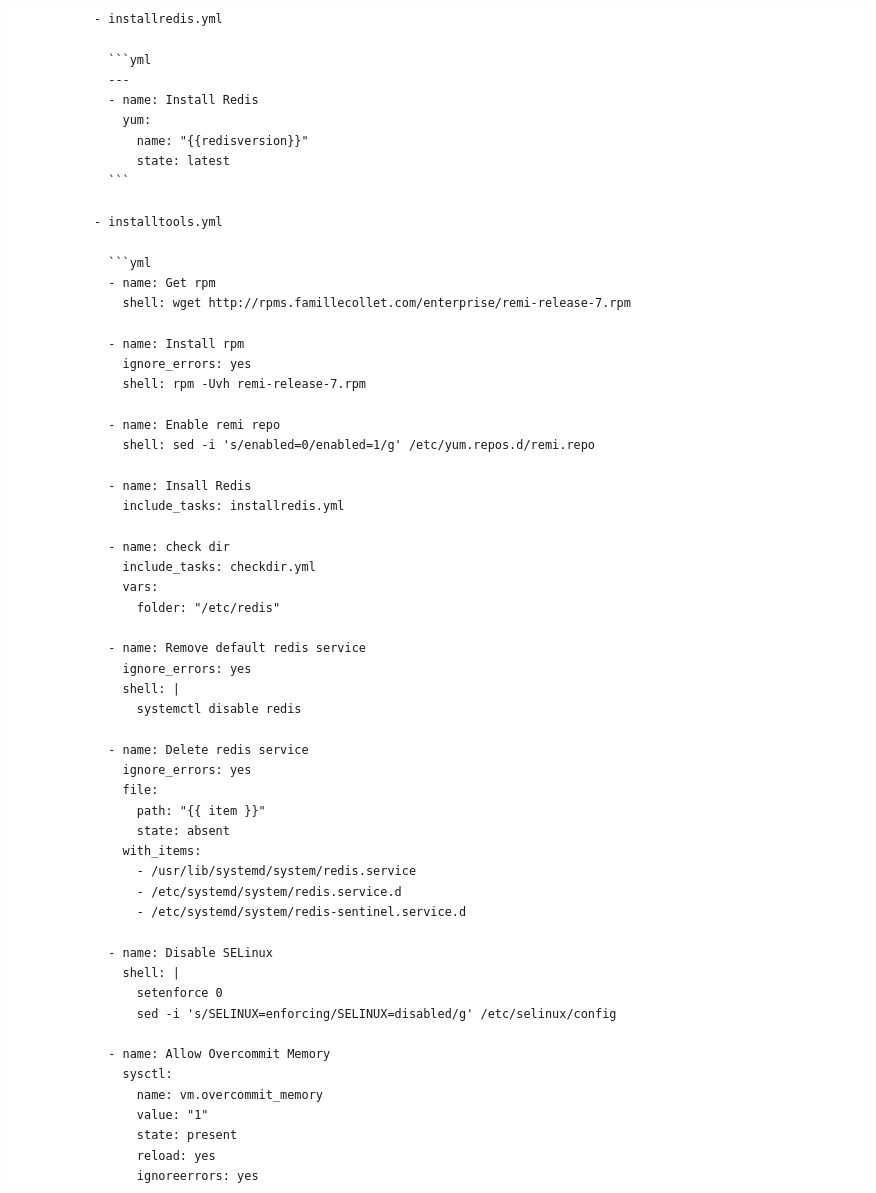                 - installredis.yml

                  ```yml
                  ---
                  - name: Install Redis
                    yum:
                      name: "{{redisversion}}"
                      state: latest
                  ```

                - installtools.yml

                  ```yml
                  - name: Get rpm
                    shell: wget http://rpms.famillecollet.com/enterprise/remi-release-7.rpm

                  - name: Install rpm
                    ignore_errors: yes
                    shell: rpm -Uvh remi-release-7.rpm

                  - name: Enable remi repo
                    shell: sed -i 's/enabled=0/enabled=1/g' /etc/yum.repos.d/remi.repo

                  - name: Insall Redis
                    include_tasks: installredis.yml

                  - name: check dir
                    include_tasks: checkdir.yml
                    vars:
                      folder: "/etc/redis"

                  - name: Remove default redis service
                    ignore_errors: yes
                    shell: |
                      systemctl disable redis 

                  - name: Delete redis service
                    ignore_errors: yes
                    file: 
                      path: "{{ item }}"
                      state: absent
                    with_items: 
                      - /usr/lib/systemd/system/redis.service
                      - /etc/systemd/system/redis.service.d
                      - /etc/systemd/system/redis-sentinel.service.d

                  - name: Disable SELinux
                    shell: |
                      setenforce 0
                      sed -i 's/SELINUX=enforcing/SELINUX=disabled/g' /etc/selinux/config

                  - name: Allow Overcommit Memory
                    sysctl:
                      name: vm.overcommit_memory
                      value: "1"
                      state: present
                      reload: yes
                      ignoreerrors: yes
